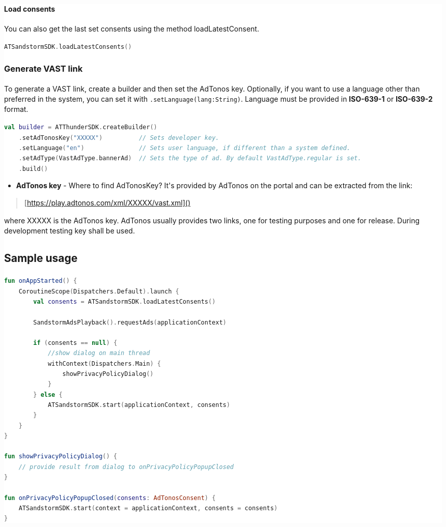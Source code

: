 #### Load consents

You can also get the last set consents using the method loadLatestConsent.

```kotlin
ATSandstormSDK.loadLatestConsents()
```

### Generate VAST link

To generate a VAST link, create a builder and then set the AdTonos key. Optionally, if you want to use a language other than preferred in the system, you can set it with ``.setLanguage(lang:String)``. Language must be provided in **ISO-639-1** or **ISO-639-2** format. 

```kotlin
val builder = ATThunderSDK.createBuilder()
    .setAdTonosKey("XXXXX")          // Sets developer key.
    .setLanguage("en")               // Sets user language, if different than a system defined.
    .setAdType(VastAdType.bannerAd)  // Sets the type of ad. By default VastAdType.regular is set.
    .build()
```
* **AdTonos key** - Where to find AdTonosKey? 
It's provided by AdTonos on the portal and can be extracted from the link:

 > [https://play.adtonos.com/xml/XXXXX/vast.xml]()
 
 where XXXXX is the AdTonos key. AdTonos usually provides two links, one for testing purposes and one for release. During development testing key shall be used.

## Sample usage

```kotlin
fun onAppStarted() {
    CoroutineScope(Dispatchers.Default).launch {
        val consents = ATSandstormSDK.loadLatestConsents()

        SandstormAdsPlayback().requestAds(applicationContext)

        if (consents == null) {
            //show dialog on main thread
            withContext(Dispatchers.Main) {
                showPrivacyPolicyDialog()
            }
        } else {
            ATSandstormSDK.start(applicationContext, consents)
        }
    }
}

fun showPrivacyPolicyDialog() {
    // provide result from dialog to onPrivacyPolicyPopupClosed
}

fun onPrivacyPolicyPopupClosed(consents: AdTonosConsent) {
    ATSandstormSDK.start(context = applicationContext, consents = consents)
}
```

